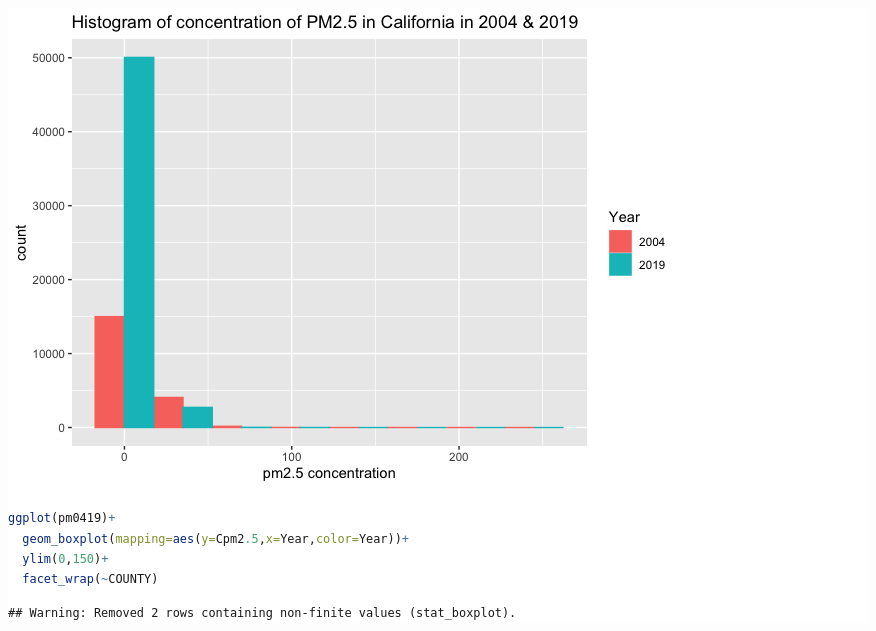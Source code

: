 ![](README_files/figure-gfm/state-1.png)

``` r
ggplot(pm0419)+
  geom_boxplot(mapping=aes(y=Cpm2.5,x=Year,color=Year))+
  ylim(0,150)+
  facet_wrap(~COUNTY)
```

    ## Warning: Removed 2 rows containing non-finite values (stat_boxplot).
